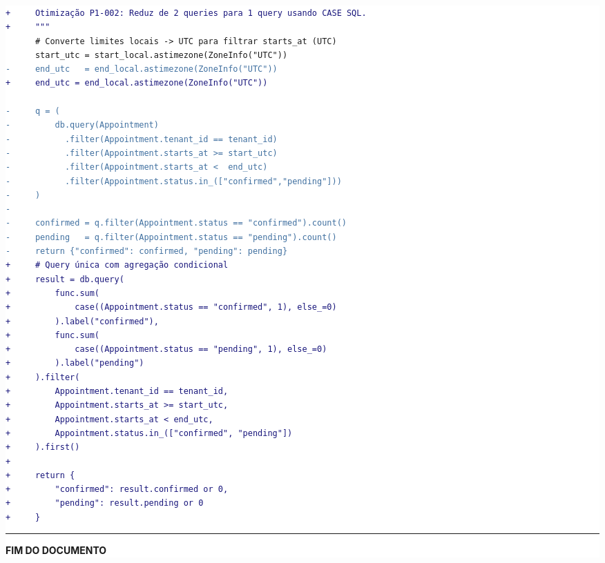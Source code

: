 ```diff
+     Otimização P1-002: Reduz de 2 queries para 1 query usando CASE SQL.
+     """
      # Converte limites locais -> UTC para filtrar starts_at (UTC)
      start_utc = start_local.astimezone(ZoneInfo("UTC"))
-     end_utc   = end_local.astimezone(ZoneInfo("UTC"))
+     end_utc = end_local.astimezone(ZoneInfo("UTC"))
  
-     q = (
-         db.query(Appointment)
-           .filter(Appointment.tenant_id == tenant_id)
-           .filter(Appointment.starts_at >= start_utc)
-           .filter(Appointment.starts_at <  end_utc)
-           .filter(Appointment.status.in_(["confirmed","pending"]))
-     )
- 
-     confirmed = q.filter(Appointment.status == "confirmed").count()
-     pending   = q.filter(Appointment.status == "pending").count()
-     return {"confirmed": confirmed, "pending": pending}
+     # Query única com agregação condicional
+     result = db.query(
+         func.sum(
+             case((Appointment.status == "confirmed", 1), else_=0)
+         ).label("confirmed"),
+         func.sum(
+             case((Appointment.status == "pending", 1), else_=0)
+         ).label("pending")
+     ).filter(
+         Appointment.tenant_id == tenant_id,
+         Appointment.starts_at >= start_utc,
+         Appointment.starts_at < end_utc,
+         Appointment.status.in_(["confirmed", "pending"])
+     ).first()
+ 
+     return {
+         "confirmed": result.confirmed or 0,
+         "pending": result.pending or 0
+     }
```

---

**FIM DO DOCUMENTO**


